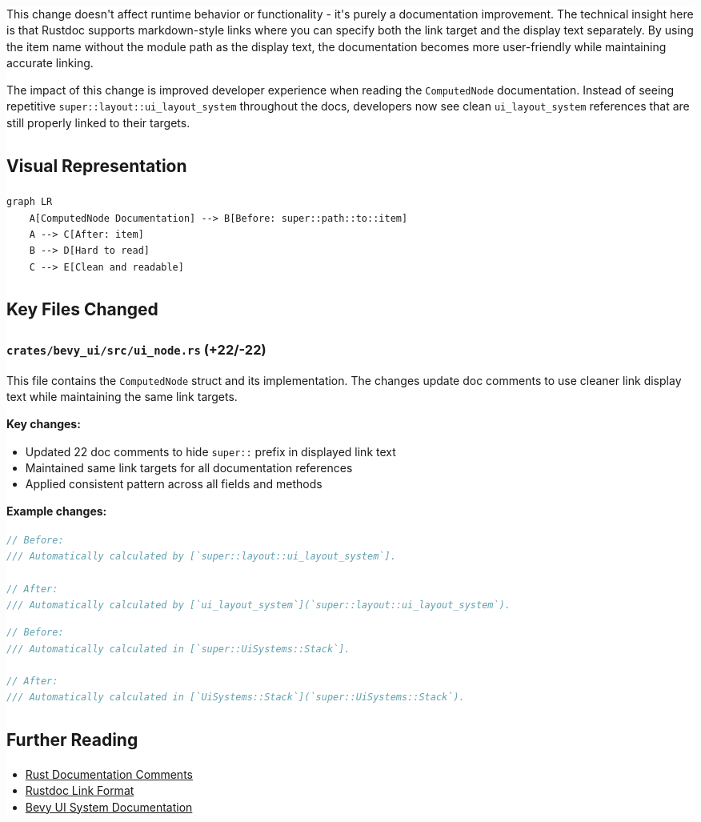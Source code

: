 This change doesn't affect runtime behavior or functionality - it's purely a documentation improvement. The technical insight here is that Rustdoc supports markdown-style links where you can specify both the link target and the display text separately. By using the item name without the module path as the display text, the documentation becomes more user-friendly while maintaining accurate linking.

The impact of this change is improved developer experience when reading the `ComputedNode` documentation. Instead of seeing repetitive `super::layout::ui_layout_system` throughout the docs, developers now see clean `ui_layout_system` references that are still properly linked to their targets.

## Visual Representation

```mermaid
graph LR
    A[ComputedNode Documentation] --> B[Before: super::path::to::item]
    A --> C[After: item]
    B --> D[Hard to read]
    C --> E[Clean and readable]
```

## Key Files Changed

### `crates/bevy_ui/src/ui_node.rs` (+22/-22)

This file contains the `ComputedNode` struct and its implementation. The changes update doc comments to use cleaner link display text while maintaining the same link targets.

**Key changes:**
- Updated 22 doc comments to hide `super::` prefix in displayed link text
- Maintained same link targets for all documentation references
- Applied consistent pattern across all fields and methods

**Example changes:**
```rust
// Before:
/// Automatically calculated by [`super::layout::ui_layout_system`].

// After:
/// Automatically calculated by [`ui_layout_system`](`super::layout::ui_layout_system`).
```

```rust
// Before:
/// Automatically calculated in [`super::UiSystems::Stack`].

// After:
/// Automatically calculated in [`UiSystems::Stack`](`super::UiSystems::Stack`).
```

## Further Reading

- [Rust Documentation Comments](https://doc.rust-lang.org/rustdoc/how-to-write-documentation.html)
- [Rustdoc Link Format](https://doc.rust-lang.org/rustdoc/linking-to-items-by-name.html)
- [Bevy UI System Documentation](https://docs.rs/bevy_ui/latest/bevy_ui/)
